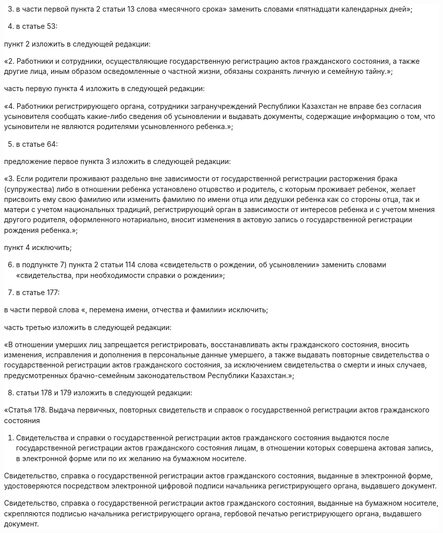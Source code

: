 3) в части первой пункта 2 статьи 13 слова «месячного срока» заменить словами «пятнадцати календарных дней»;

4) в статье 53:

пункт 2 изложить в следующей редакции:

«2. Работники и сотрудники, осуществляющие государственную регистрацию актов гражданского состояния, а также другие лица, иным образом осведомленные о частной жизни, обязаны сохранять личную и семейную тайну.»;

часть первую пункта 4 изложить в следующей редакции:

«4. Работники регистрирующего органа, сотрудники загранучреждений Республики Казахстан не вправе без согласия усыновителя сообщать какие-либо сведения об усыновлении и выдавать документы, содержащие информацию о том, что усыновители не являются родителями усыновленного ребенка.»;

5) в статье 64:

предложение первое пункта 3 изложить в следующей редакции:

«3. Если родители проживают раздельно вне зависимости  от государственной регистрации расторжения брака (супружества) либо  в отношении ребенка установлено отцовство и родитель, с которым проживает ребенок, желает присвоить ему свою фамилию или изменить фамилию по имени отца или дедушки ребенка как со стороны отца, так  и матери с учетом национальных традиций, регистрирующий орган  в зависимости от интересов ребенка и с учетом мнения другого родителя, оформленного нотариально, вносит изменения в актовую запись  о государственной регистрации рождения ребенка.»;

пункт 4 исключить;     

6) в подпункте 7) пункта 2 статьи 114 слова «свидетельств о рождении, об усыновлении» заменить словами «свидетельства, при необходимости справки о рождении»;

7) в статье 177:

в части первой слова «, перемена имени, отчества и фамилии» исключить;

часть третью изложить в следующей редакции:

«В отношении умерших лиц запрещается регистрировать, восстанавливать акты гражданского состояния, вносить изменения, исправления и дополнения в персональные данные умершего, а также выдавать повторные свидетельства о государственной регистрации актов гражданского состояния, за исключением свидетельства о смерти и  иных случаев, предусмотренных брачно-семейным законодательством Республики Казахстан.»;    

8) статьи 178 и 179 изложить в следующей редакции:

«Статья 178. Выдача первичных, повторных свидетельств  и справок о государственной регистрации актов  гражданского состояния

1. Свидетельства и справки о государственной регистрации актов гражданского состояния выдаются после государственной регистрации актов гражданского состояния лицам, в отношении которых совершена  актовая запись, в электронной форме или по их желанию на бумажном носителе. 

Свидетельство, справка о государственной регистрации актов гражданского состояния, выданные в электронной форме, удостоверяются посредством электронной цифровой подписи начальника регистрирующего органа, выдавшего документ. 

Свидетельство, справка о государственной регистрации актов гражданского состояния, выданные на бумажном носителе, скрепляются подписью начальника регистрирующего органа, гербовой печатью регистрирующего органа, выдавшего документ. 

